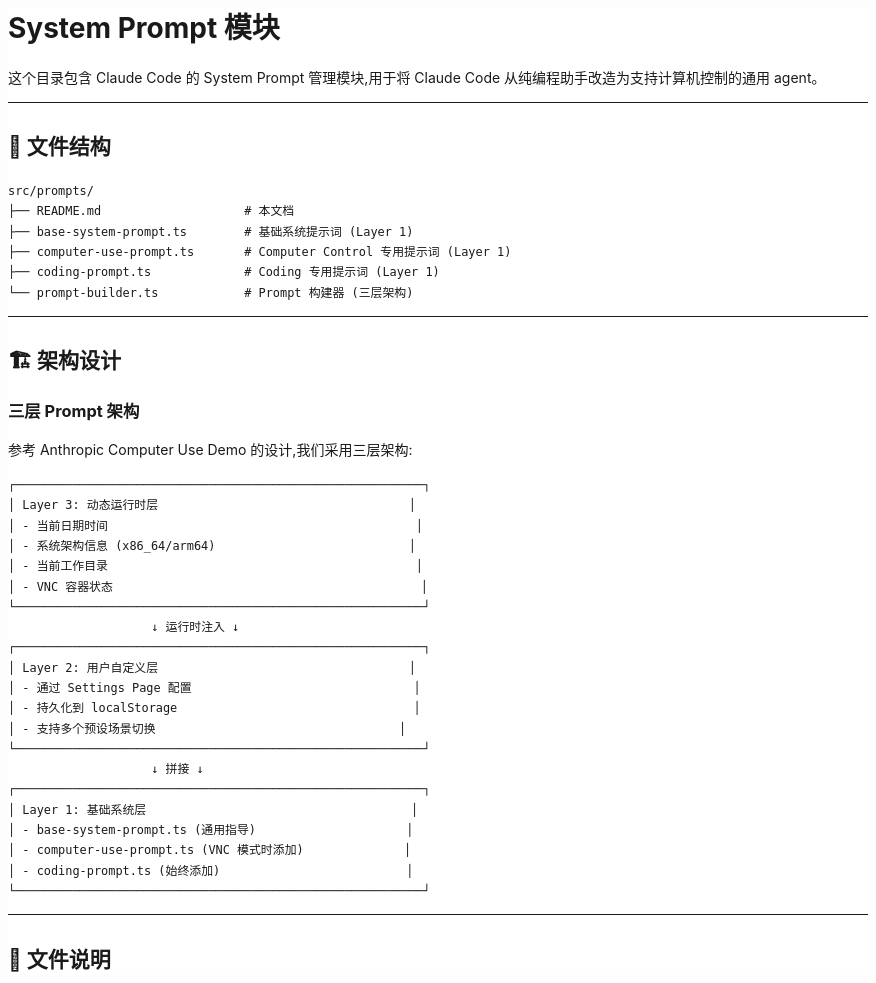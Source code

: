 # System Prompt 模块

这个目录包含 Claude Code 的 System Prompt 管理模块,用于将 Claude Code 从纯编程助手改造为支持计算机控制的通用 agent。

---

## 📁 文件结构

```
src/prompts/
├── README.md                    # 本文档
├── base-system-prompt.ts        # 基础系统提示词 (Layer 1)
├── computer-use-prompt.ts       # Computer Control 专用提示词 (Layer 1)
├── coding-prompt.ts             # Coding 专用提示词 (Layer 1)
└── prompt-builder.ts            # Prompt 构建器 (三层架构)
```

---

## 🏗️ 架构设计

### 三层 Prompt 架构

参考 Anthropic Computer Use Demo 的设计,我们采用三层架构:

```
┌─────────────────────────────────────────────────────────┐
│ Layer 3: 动态运行时层                                   │
│ - 当前日期时间                                           │
│ - 系统架构信息 (x86_64/arm64)                           │
│ - 当前工作目录                                           │
│ - VNC 容器状态                                           │
└─────────────────────────────────────────────────────────┘
                    ↓ 运行时注入 ↓
┌─────────────────────────────────────────────────────────┐
│ Layer 2: 用户自定义层                                   │
│ - 通过 Settings Page 配置                               │
│ - 持久化到 localStorage                                 │
│ - 支持多个预设场景切换                                  │
└─────────────────────────────────────────────────────────┘
                    ↓ 拼接 ↓
┌─────────────────────────────────────────────────────────┐
│ Layer 1: 基础系统层                                     │
│ - base-system-prompt.ts (通用指导)                     │
│ - computer-use-prompt.ts (VNC 模式时添加)              │
│ - coding-prompt.ts (始终添加)                          │
└─────────────────────────────────────────────────────────┘
```

---

## 📝 文件说明
